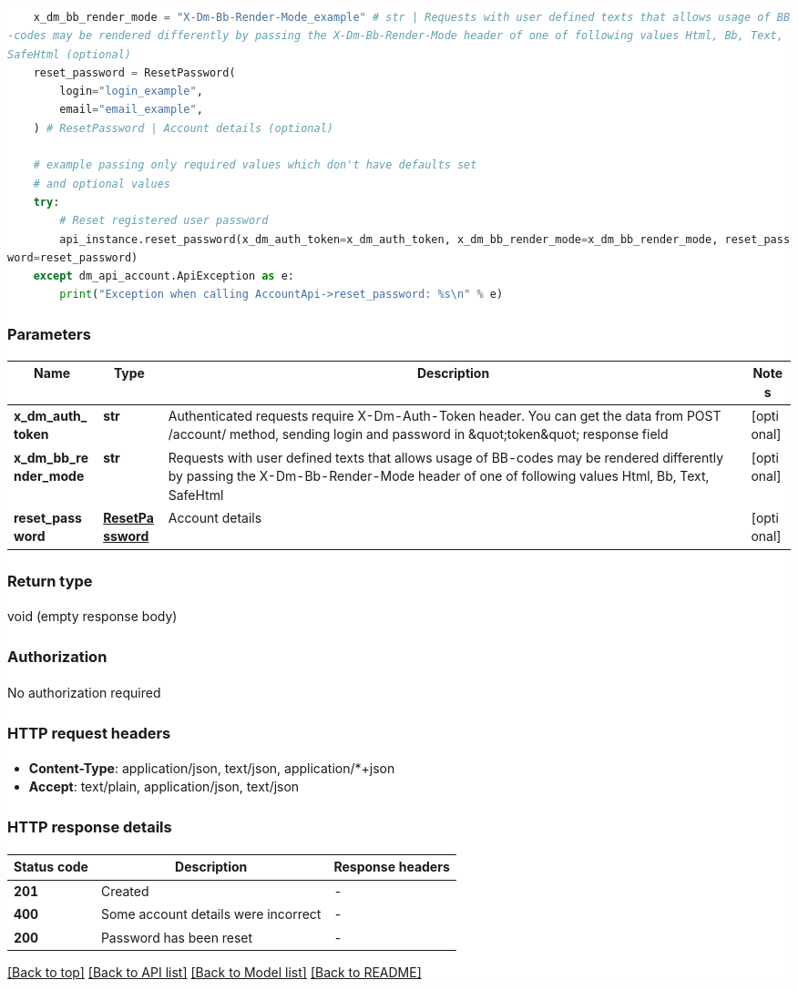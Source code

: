 ```python
    x_dm_bb_render_mode = "X-Dm-Bb-Render-Mode_example" # str | Requests with user defined texts that allows usage of BB-codes may be rendered differently by passing the X-Dm-Bb-Render-Mode header of one of following values Html, Bb, Text, SafeHtml (optional)
    reset_password = ResetPassword(
        login="login_example",
        email="email_example",
    ) # ResetPassword | Account details (optional)

    # example passing only required values which don't have defaults set
    # and optional values
    try:
        # Reset registered user password
        api_instance.reset_password(x_dm_auth_token=x_dm_auth_token, x_dm_bb_render_mode=x_dm_bb_render_mode, reset_password=reset_password)
    except dm_api_account.ApiException as e:
        print("Exception when calling AccountApi->reset_password: %s\n" % e)
```


### Parameters

Name | Type | Description  | Notes
------------- | ------------- | ------------- | -------------
 **x_dm_auth_token** | **str**| Authenticated requests require X-Dm-Auth-Token header. You can get the data from POST /account/ method, sending login and password in \&quot;token\&quot; response field | [optional]
 **x_dm_bb_render_mode** | **str**| Requests with user defined texts that allows usage of BB-codes may be rendered differently by passing the X-Dm-Bb-Render-Mode header of one of following values Html, Bb, Text, SafeHtml | [optional]
 **reset_password** | [**ResetPassword**](ResetPassword.md)| Account details | [optional]

### Return type

void (empty response body)

### Authorization

No authorization required

### HTTP request headers

 - **Content-Type**: application/json, text/json, application/*+json
 - **Accept**: text/plain, application/json, text/json


### HTTP response details
| Status code | Description | Response headers |
|-------------|-------------|------------------|
**201** | Created |  -  |
**400** | Some account details were incorrect |  -  |
**200** | Password has been reset |  -  |

[[Back to top]](#) [[Back to API list]](../README.md#documentation-for-api-endpoints) [[Back to Model list]](../README.md#documentation-for-models) [[Back to README]](../README.md)

